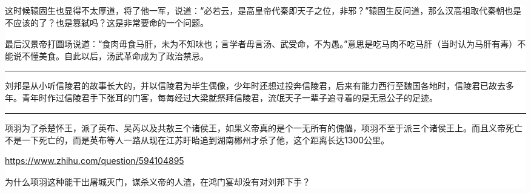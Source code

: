 这时候辕固生也显得不太厚道，将了他一军，说道：“必若云，是高皇帝代秦即天子之位，非邪？”辕固生反问道，那么汉高祖取代秦朝也是不应该的了？也是篡弑吗？这是非常要命的一个问题。

最后汉景帝打圆场说道：“食肉毋食马肝，未为不知味也；言学者毋言汤、武受命，不为愚。”意思是吃马肉不吃马肝（当时认为马肝有毒）不能说不懂美食。自此以后，汤武革命成为了政治禁忌。

---

刘邦是从小听信陵君的故事长大的，并以信陵君为毕生偶像，少年时还想过投奔信陵君，后来有能力西行至魏国各地时，信陵君已故去多年。青年时作过信陵君手下张耳的门客，每每经过大梁就祭拜信陵君，流氓天子一辈子追寻着的是无忌公子的足迹。

---

项羽为了杀楚怀王，派了英布、吴芮以及共敖三个诸侯王，如果义帝真的是个一无所有的傀儡，项羽不至于派三个诸侯王上。而且义帝死亡不是一下死亡的，而是英布等人一路从现在江苏盱眙追到湖南郴州才杀了他，这个距离长达1300公里。

https://www.zhihu.com/question/594104895

为什么项羽这种能干出屠城灭门，谋杀义帝的人渣，在鸿门宴却没有对刘邦下手？

